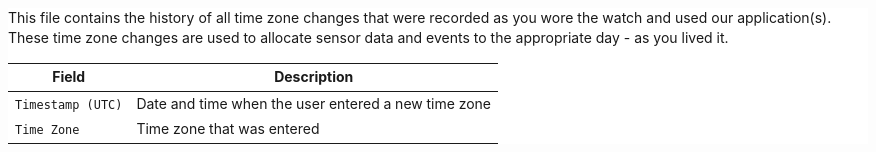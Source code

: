 This file contains the history of all time zone changes that were recorded as
you wore the watch and used our application(s). These time zone changes are
used to allocate sensor data and events to the appropriate day - as you lived
it.

| Field                 | Description                                         |
| --------------------- | --------------------------------------------------- |
| `Timestamp (UTC)`     | Date and time when the user entered a new time zone |
| `Time Zone`           | Time zone that was entered                          |
